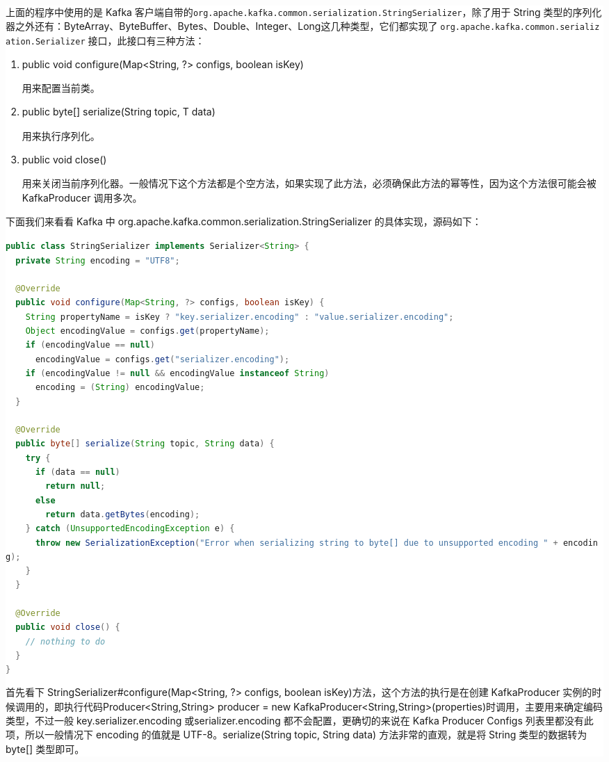 上面的程序中使用的是 Kafka 客户端自带的`org.apache.kafka.common.serialization.StringSerializer`，除了用于 String 类型的序列化器之外还有：ByteArray、ByteBuffer、Bytes、Double、Integer、Long这几种类型，它们都实现了 `org.apache.kafka.common.serialization.Serializer` 接口，此接口有三种方法：

1. public void configure(Map<String, ?> configs, boolean isKey)

   用来配置当前类。

2. public byte[] serialize(String topic, T data)

   用来执行序列化。

3. public void close()

   用来关闭当前序列化器。一般情况下这个方法都是个空方法，如果实现了此方法，必须确保此方法的幂等性，因为这个方法很可能会被 KafkaProducer 调用多次。

下面我们来看看 Kafka 中 org.apache.kafka.common.serialization.StringSerializer 的具体实现，源码如下：

```java
public class StringSerializer implements Serializer<String> {
  private String encoding = "UTF8";

  @Override
  public void configure(Map<String, ?> configs, boolean isKey) {
    String propertyName = isKey ? "key.serializer.encoding" : "value.serializer.encoding";
    Object encodingValue = configs.get(propertyName);
    if (encodingValue == null)
      encodingValue = configs.get("serializer.encoding");
    if (encodingValue != null && encodingValue instanceof String)
      encoding = (String) encodingValue;
  }

  @Override
  public byte[] serialize(String topic, String data) {
    try {
      if (data == null)
        return null;
      else
        return data.getBytes(encoding);
    } catch (UnsupportedEncodingException e) {
      throw new SerializationException("Error when serializing string to byte[] due to unsupported encoding " + encoding);
    }
  }

  @Override
  public void close() {
    // nothing to do
  }
}
```

首先看下 StringSerializer#configure(Map<String, ?> configs, boolean isKey)方法，这个方法的执行是在创建 KafkaProducer 实例的时候调用的，即执行代码Producer<String,String> producer = new KafkaProducer<String,String>(properties)时调用，主要用来确定编码类型，不过一般 key.serializer.encoding 或serializer.encoding 都不会配置，更确切的来说在 Kafka Producer Configs 列表里都没有此项，所以一般情况下 encoding 的值就是 UTF-8。serialize(String topic, String data) 方法非常的直观，就是将 String 类型的数据转为 byte[] 类型即可。
